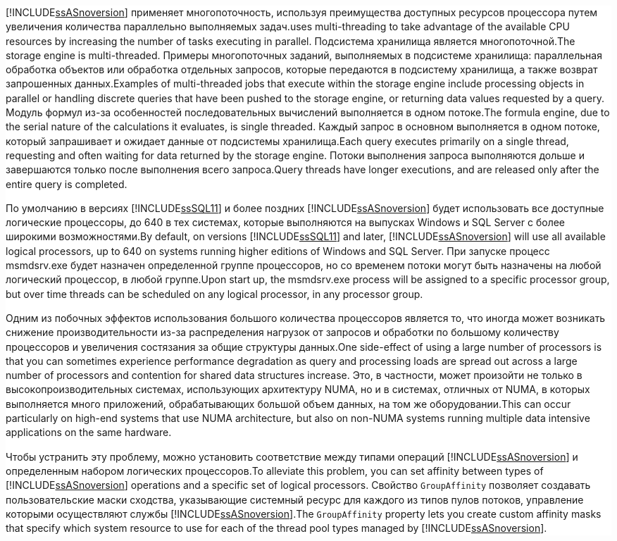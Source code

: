  [!INCLUDE[ssASnoversion](../../includes/ssasnoversion-md.md)] <span data-ttu-id="b2ef7-121">применяет многопоточность, используя преимущества доступных ресурсов процессора путем увеличения количества параллельно выполняемых задач.</span><span class="sxs-lookup"><span data-stu-id="b2ef7-121">uses multi-threading to take advantage of the available CPU resources by increasing the number of tasks executing in parallel.</span></span> <span data-ttu-id="b2ef7-122">Подсистема хранилища является многопоточной.</span><span class="sxs-lookup"><span data-stu-id="b2ef7-122">The storage engine is multi-threaded.</span></span> <span data-ttu-id="b2ef7-123">Примеры многопоточных заданий, выполняемых в подсистеме хранилища: параллельная обработка объектов или обработка отдельных запросов, которые передаются в подсистему хранилища, а также возврат запрошенных данных.</span><span class="sxs-lookup"><span data-stu-id="b2ef7-123">Examples of multi-threaded jobs that execute within the storage engine include processing objects in parallel or handling discrete queries that have been pushed to the storage engine, or returning data values requested by a query.</span></span> <span data-ttu-id="b2ef7-124">Модуль формул из-за особенностей последовательных вычислений выполняется в одном потоке.</span><span class="sxs-lookup"><span data-stu-id="b2ef7-124">The formula engine, due to the serial nature of the calculations it evaluates, is single threaded.</span></span> <span data-ttu-id="b2ef7-125">Каждый запрос в основном выполняется в одном потоке, который запрашивает и ожидает данные от подсистемы хранилища.</span><span class="sxs-lookup"><span data-stu-id="b2ef7-125">Each query executes primarily on a single thread, requesting and often waiting for data returned by the storage engine.</span></span> <span data-ttu-id="b2ef7-126">Потоки выполнения запроса выполняются дольше и завершаются только после выполнения всего запроса.</span><span class="sxs-lookup"><span data-stu-id="b2ef7-126">Query threads have longer executions, and are released only after the entire query is completed.</span></span>

 <span data-ttu-id="b2ef7-127">По умолчанию в версиях [!INCLUDE[ssSQL11](../../includes/sssql11-md.md)] и более поздних [!INCLUDE[ssASnoversion](../../includes/ssasnoversion-md.md)] будет использовать все доступные логические процессоры, до 640 в тех системах, которые выполняются на выпусках Windows и SQL Server с более широкими возможностями.</span><span class="sxs-lookup"><span data-stu-id="b2ef7-127">By default, on versions [!INCLUDE[ssSQL11](../../includes/sssql11-md.md)] and later, [!INCLUDE[ssASnoversion](../../includes/ssasnoversion-md.md)] will use all available logical processors, up to 640 on systems running higher editions of Windows and SQL Server.</span></span> <span data-ttu-id="b2ef7-128">При запуске процесс msmdsrv.exe будет назначен определенной группе процессоров, но со временем потоки могут быть назначены на любой логический процессор, в любой группе.</span><span class="sxs-lookup"><span data-stu-id="b2ef7-128">Upon start up, the msmdsrv.exe process will be assigned to a specific processor group, but over time threads can be scheduled on any logical processor, in any processor group.</span></span>

 <span data-ttu-id="b2ef7-129">Одним из побочных эффектов использования большого количества процессоров является то, что иногда может возникать снижение производительности из-за распределения нагрузок от запросов и обработки по большому количеству процессоров и увеличения состязания за общие структуры данных.</span><span class="sxs-lookup"><span data-stu-id="b2ef7-129">One side-effect of using a large number of processors is that you can sometimes experience performance degradation as query and processing loads are spread out across a large number of processors and contention for shared data structures increase.</span></span> <span data-ttu-id="b2ef7-130">Это, в частности, может произойти не только в высокопроизводительных системах, использующих архитектуру NUMA, но и в системах, отличных от NUMA, в которых выполняется много приложений, обрабатывающих большой объем данных, на том же оборудовании.</span><span class="sxs-lookup"><span data-stu-id="b2ef7-130">This can occur particularly on high-end systems that use NUMA architecture, but also on non-NUMA systems running multiple data intensive applications on the same hardware.</span></span>

 <span data-ttu-id="b2ef7-131">Чтобы устранить эту проблему, можно установить соответствие между типами операций [!INCLUDE[ssASnoversion](../../includes/ssasnoversion-md.md)] и определенным набором логических процессоров.</span><span class="sxs-lookup"><span data-stu-id="b2ef7-131">To alleviate this problem, you can set affinity between types of [!INCLUDE[ssASnoversion](../../includes/ssasnoversion-md.md)] operations and a specific set of logical processors.</span></span> <span data-ttu-id="b2ef7-132">Свойство `GroupAffinity` позволяет создавать пользовательские маски сходства, указывающие системный ресурс для каждого из типов пулов потоков, управление которыми осуществляют службы [!INCLUDE[ssASnoversion](../../includes/ssasnoversion-md.md)].</span><span class="sxs-lookup"><span data-stu-id="b2ef7-132">The `GroupAffinity` property lets you create custom affinity masks that specify which system resource to use for each of the thread pool types managed by [!INCLUDE[ssASnoversion](../../includes/ssasnoversion-md.md)].</span></span>
